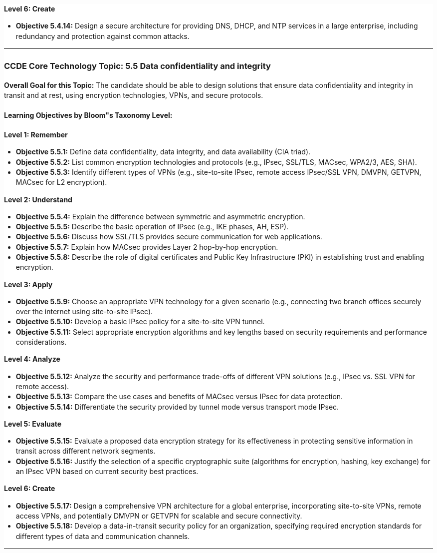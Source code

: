 **Level 6: Create**
*   **Objective 5.4.14:** Design a secure architecture for providing DNS, DHCP, and NTP services in a large enterprise, including redundancy and protection against common attacks.

---

### CCDE Core Technology Topic: 5.5 Data confidentiality and integrity

**Overall Goal for this Topic:** The candidate should be able to design solutions that ensure data confidentiality and integrity in transit and at rest, using encryption technologies, VPNs, and secure protocols.

#### Learning Objectives by Bloom\"s Taxonomy Level:

**Level 1: Remember**
*   **Objective 5.5.1:** Define data confidentiality, data integrity, and data availability (CIA triad).
*   **Objective 5.5.2:** List common encryption technologies and protocols (e.g., IPsec, SSL/TLS, MACsec, WPA2/3, AES, SHA).
*   **Objective 5.5.3:** Identify different types of VPNs (e.g., site-to-site IPsec, remote access IPsec/SSL VPN, DMVPN, GETVPN, MACsec for L2 encryption).

**Level 2: Understand**
*   **Objective 5.5.4:** Explain the difference between symmetric and asymmetric encryption.
*   **Objective 5.5.5:** Describe the basic operation of IPsec (e.g., IKE phases, AH, ESP).
*   **Objective 5.5.6:** Discuss how SSL/TLS provides secure communication for web applications.
*   **Objective 5.5.7:** Explain how MACsec provides Layer 2 hop-by-hop encryption.
*   **Objective 5.5.8:** Describe the role of digital certificates and Public Key Infrastructure (PKI) in establishing trust and enabling encryption.

**Level 3: Apply**
*   **Objective 5.5.9:** Choose an appropriate VPN technology for a given scenario (e.g., connecting two branch offices securely over the internet using site-to-site IPsec).
*   **Objective 5.5.10:** Develop a basic IPsec policy for a site-to-site VPN tunnel.
*   **Objective 5.5.11:** Select appropriate encryption algorithms and key lengths based on security requirements and performance considerations.

**Level 4: Analyze**
*   **Objective 5.5.12:** Analyze the security and performance trade-offs of different VPN solutions (e.g., IPsec vs. SSL VPN for remote access).
*   **Objective 5.5.13:** Compare the use cases and benefits of MACsec versus IPsec for data protection.
*   **Objective 5.5.14:** Differentiate the security provided by tunnel mode versus transport mode IPsec.

**Level 5: Evaluate**
*   **Objective 5.5.15:** Evaluate a proposed data encryption strategy for its effectiveness in protecting sensitive information in transit across different network segments.
*   **Objective 5.5.16:** Justify the selection of a specific cryptographic suite (algorithms for encryption, hashing, key exchange) for an IPsec VPN based on current security best practices.

**Level 6: Create**
*   **Objective 5.5.17:** Design a comprehensive VPN architecture for a global enterprise, incorporating site-to-site VPNs, remote access VPNs, and potentially DMVPN or GETVPN for scalable and secure connectivity.
*   **Objective 5.5.18:** Develop a data-in-transit security policy for an organization, specifying required encryption standards for different types of data and communication channels.

---